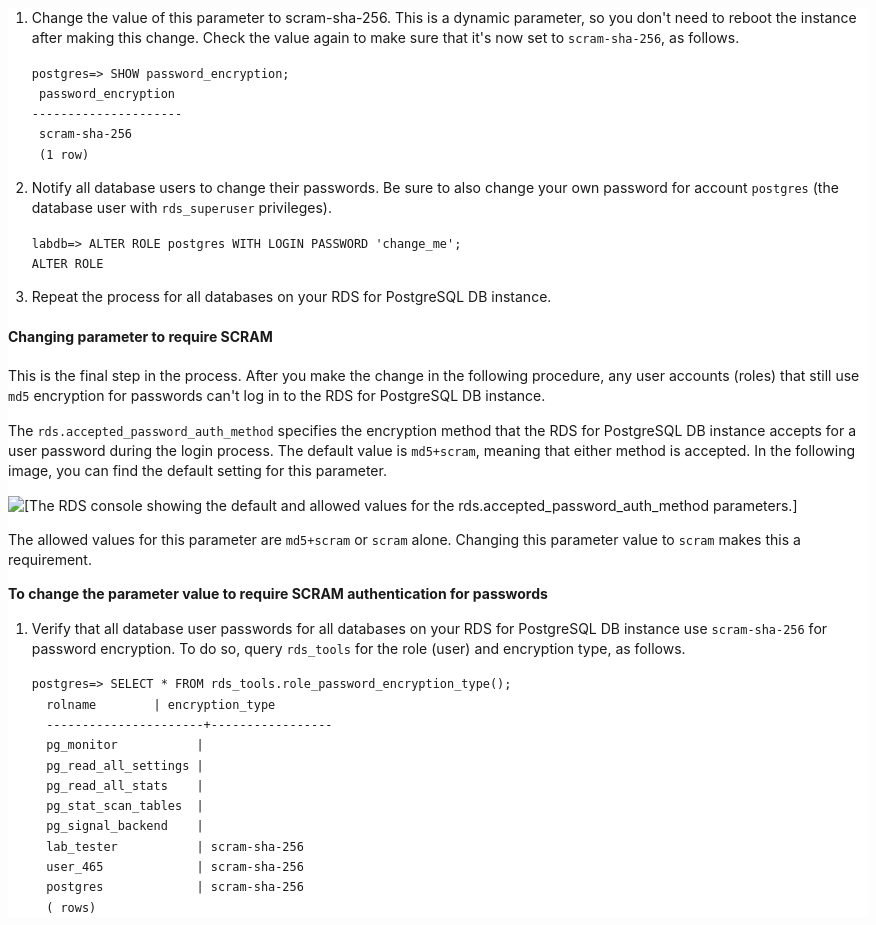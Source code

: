 1. Change the value of this parameter to scram\-sha\-256\. This is a dynamic parameter, so you don't need to reboot the instance after making this change\. Check the value again to make sure that it's now set to `scram-sha-256`, as follows\. 

   ```
   postgres=> SHOW password_encryption;
    password_encryption
   ---------------------
    scram-sha-256
    (1 row)
   ```

1. Notify all database users to change their passwords\. Be sure to also change your own password for account `postgres` \(the database user with `rds_superuser` privileges\)\. 

   ```
   labdb=> ALTER ROLE postgres WITH LOGIN PASSWORD 'change_me';
   ALTER ROLE
   ```

1. Repeat the process for all databases on your RDS for PostgreSQL DB instance\. 

#### Changing parameter to require SCRAM<a name="PostgreSQL_Password_Encryption_configuration.require-scram"></a>

This is the final step in the process\. After you make the change in the following procedure, any user accounts \(roles\) that still use `md5` encryption for passwords can't log in to the RDS for PostgreSQL DB instance\. 

The `rds.accepted_password_auth_method` specifies the encryption method that the RDS for PostgreSQL DB instance accepts for a user password during the login process\. The default value is `md5+scram`, meaning that either method is accepted\. In the following image, you can find the default setting for this parameter\.

![\[The RDS console showing the default and allowed values for the rds.accepted_password_auth_method parameters.\]](http://docs.aws.amazon.com/AmazonRDS/latest/UserGuide/images/pwd-encryption-md5-scram-2.png)

The allowed values for this parameter are `md5+scram` or `scram` alone\. Changing this parameter value to `scram` makes this a requirement\. 

**To change the parameter value to require SCRAM authentication for passwords**

1. Verify that all database user passwords for all databases on your RDS for PostgreSQL DB instance use `scram-sha-256` for password encryption\. To do so, query `rds_tools` for the role \(user\) and encryption type, as follows\. 

   ```
   postgres=> SELECT * FROM rds_tools.role_password_encryption_type();
     rolname        | encryption_type
     ----------------------+-----------------
     pg_monitor           |
     pg_read_all_settings |
     pg_read_all_stats    |
     pg_stat_scan_tables  |
     pg_signal_backend    |
     lab_tester           | scram-sha-256
     user_465             | scram-sha-256
     postgres             | scram-sha-256
     ( rows)
   ```
